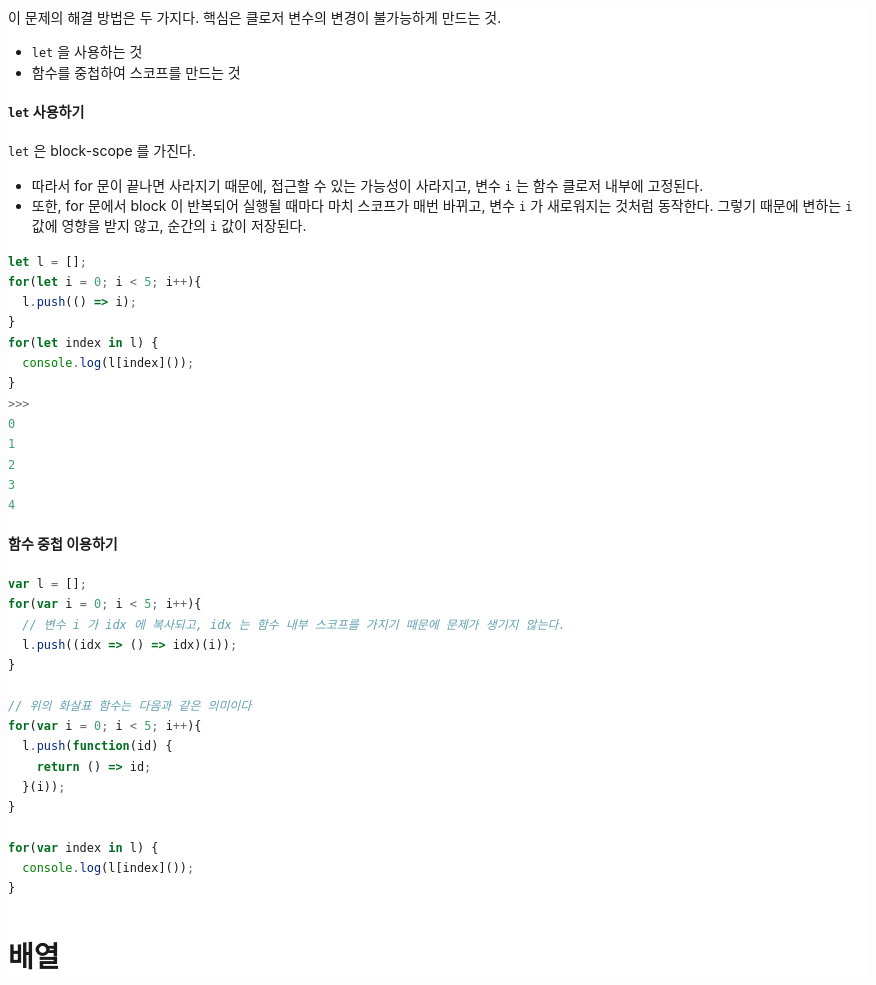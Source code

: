 이 문제의 해결 방법은 두 가지다. 핵심은 클로저 변수의 변경이 불가능하게 만드는 것.

- `let` 을 사용하는 것
- 함수를 중첩하여 스코프를 만드는 것

#### `let` 사용하기

`let` 은 block-scope 를 가진다. 

- 따라서 for 문이 끝나면 사라지기 때문에, 접근할 수 있는 가능성이 사라지고, 변수 `i` 는 함수 클로저 내부에 고정된다. 
- 또한, for 문에서 block 이 반복되어 실행될 때마다 마치 스코프가 매번 바뀌고, 변수 `i` 가 새로워지는 것처럼 동작한다. 그렇기 때문에 변하는 `i` 값에 영향을 받지 않고, 순간의 `i` 값이 저장된다. 

```js
let l = [];
for(let i = 0; i < 5; i++){
  l.push(() => i);
}
for(let index in l) {
  console.log(l[index]());
}
>>>
0
1
2
3
4
```

#### 함수 중첩 이용하기

```js
var l = [];
for(var i = 0; i < 5; i++){
  // 변수 i 가 idx 에 복사되고, idx 는 함수 내부 스코프를 가지기 때문에 문제가 생기지 않는다.
  l.push((idx => () => idx)(i));
}

// 위의 화살표 함수는 다음과 같은 의미이다
for(var i = 0; i < 5; i++){
  l.push(function(id) {
    return () => id;
  }(i));
}

for(var index in l) {
  console.log(l[index]());
}
```





# 배열

